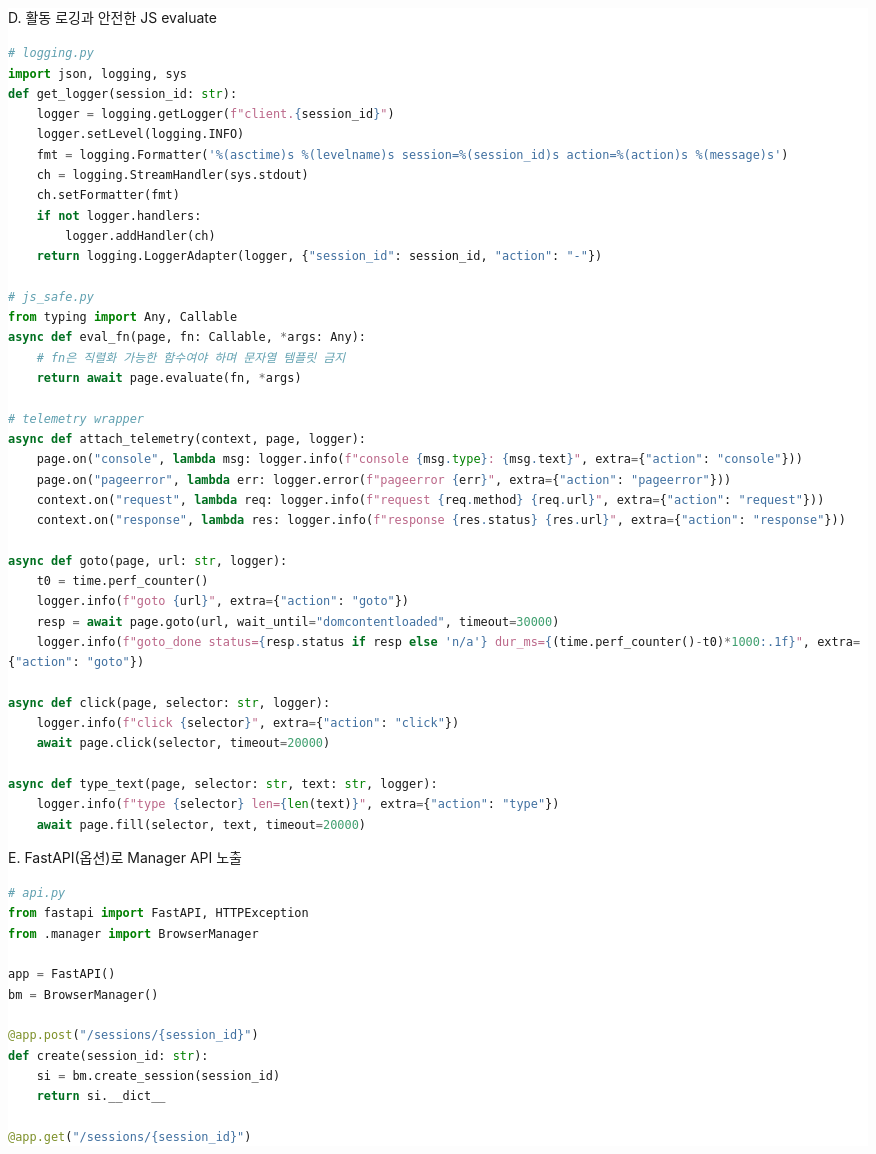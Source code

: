 D. 활동 로깅과 안전한 JS evaluate

```python
# logging.py
import json, logging, sys
def get_logger(session_id: str):
    logger = logging.getLogger(f"client.{session_id}")
    logger.setLevel(logging.INFO)
    fmt = logging.Formatter('%(asctime)s %(levelname)s session=%(session_id)s action=%(action)s %(message)s')
    ch = logging.StreamHandler(sys.stdout)
    ch.setFormatter(fmt)
    if not logger.handlers:
        logger.addHandler(ch)
    return logging.LoggerAdapter(logger, {"session_id": session_id, "action": "-"})

# js_safe.py
from typing import Any, Callable
async def eval_fn(page, fn: Callable, *args: Any):
    # fn은 직렬화 가능한 함수여야 하며 문자열 템플릿 금지
    return await page.evaluate(fn, *args)

# telemetry wrapper
async def attach_telemetry(context, page, logger):
    page.on("console", lambda msg: logger.info(f"console {msg.type}: {msg.text}", extra={"action": "console"}))
    page.on("pageerror", lambda err: logger.error(f"pageerror {err}", extra={"action": "pageerror"}))
    context.on("request", lambda req: logger.info(f"request {req.method} {req.url}", extra={"action": "request"}))
    context.on("response", lambda res: logger.info(f"response {res.status} {res.url}", extra={"action": "response"}))

async def goto(page, url: str, logger):
    t0 = time.perf_counter()
    logger.info(f"goto {url}", extra={"action": "goto"})
    resp = await page.goto(url, wait_until="domcontentloaded", timeout=30000)
    logger.info(f"goto_done status={resp.status if resp else 'n/a'} dur_ms={(time.perf_counter()-t0)*1000:.1f}", extra={"action": "goto"})

async def click(page, selector: str, logger):
    logger.info(f"click {selector}", extra={"action": "click"})
    await page.click(selector, timeout=20000)

async def type_text(page, selector: str, text: str, logger):
    logger.info(f"type {selector} len={len(text)}", extra={"action": "type"})
    await page.fill(selector, text, timeout=20000)
```

E. FastAPI(옵션)로 Manager API 노출

```python
# api.py
from fastapi import FastAPI, HTTPException
from .manager import BrowserManager

app = FastAPI()
bm = BrowserManager()

@app.post("/sessions/{session_id}")
def create(session_id: str):
    si = bm.create_session(session_id)
    return si.__dict__

@app.get("/sessions/{session_id}")
```